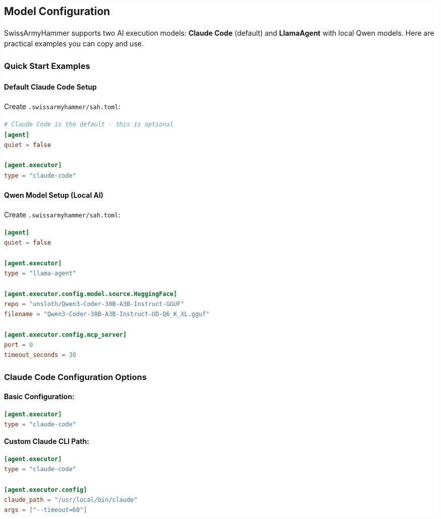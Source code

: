 ## Model Configuration

SwissArmyHammer supports two AI execution models: **Claude Code** (default) and **LlamaAgent** with local Qwen models. Here are practical examples you can copy and use.

### Quick Start Examples

#### Default Claude Code Setup
Create `.swissarmyhammer/sah.toml`:
```toml
# Claude Code is the default - this is optional
[agent]
quiet = false

[agent.executor]
type = "claude-code"
```

#### Qwen Model Setup (Local AI)
Create `.swissarmyhammer/sah.toml`:
```toml
[agent]
quiet = false

[agent.executor]
type = "llama-agent"

[agent.executor.config.model.source.HuggingFace]
repo = "unsloth/Qwen3-Coder-30B-A3B-Instruct-GGUF"
filename = "Qwen3-Coder-30B-A3B-Instruct-UD-Q6_K_XL.gguf"

[agent.executor.config.mcp_server]
port = 0
timeout_seconds = 30
```

### Claude Code Configuration Options

**Basic Configuration:**
```toml
[agent.executor]
type = "claude-code"
```

**Custom Claude CLI Path:**
```toml
[agent.executor]
type = "claude-code"

[agent.executor.config]
claude_path = "/usr/local/bin/claude"
args = ["--timeout=60"]
```
